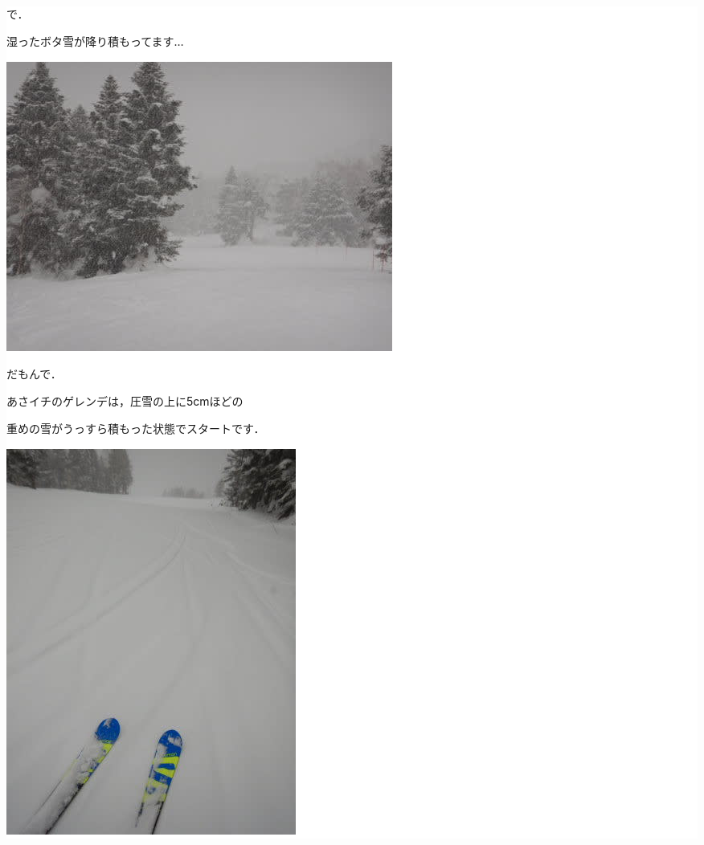 


で．


湿ったボタ雪が降り積もってます…




![81c8ac0ea3ea604885484f8bd2dec43e.jpg](images/81c8ac0ea3ea604885484f8bd2dec43e.jpg)







だもんで．


あさイチのゲレンデは，圧雪の上に5cmほどの


重めの雪がうっすら積もった状態でスタートです．




![7eaa5bc726d8a3b996f295e26b11b9de.jpg](images/7eaa5bc726d8a3b996f295e26b11b9de.jpg)
